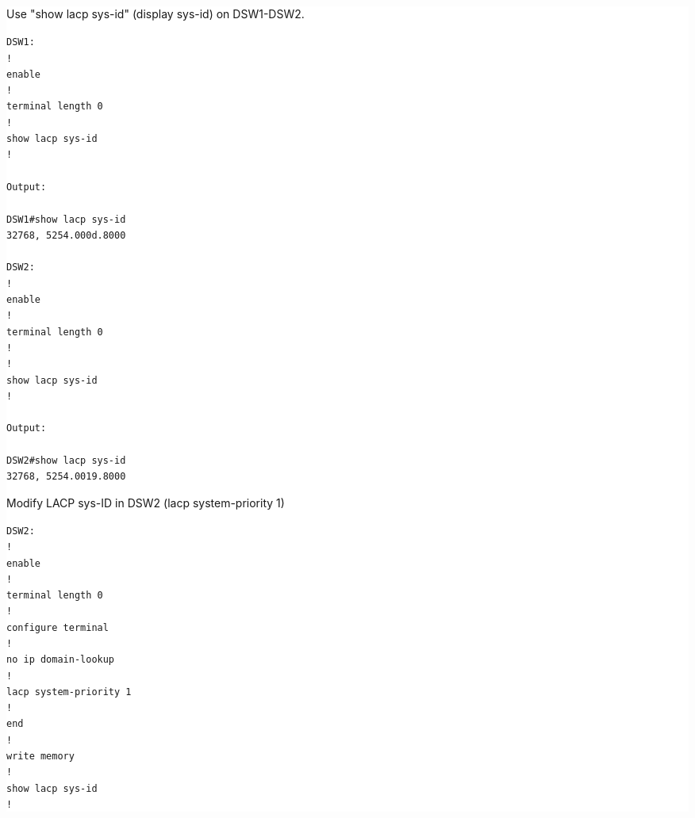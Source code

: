 Use "show lacp sys-id" \(display sys-id\) on DSW1-DSW2.

```text
DSW1:
!
enable
!
terminal length 0
!
show lacp sys-id
!

Output:

DSW1#show lacp sys-id
32768, 5254.000d.8000

DSW2:
!
enable
!
terminal length 0
!
!
show lacp sys-id
!

Output:

DSW2#show lacp sys-id
32768, 5254.0019.8000
```

Modify LACP sys-ID in DSW2 \(lacp system-priority 1\)

```text
DSW2:
!
enable
!
terminal length 0
!
configure terminal
!
no ip domain-lookup
!
lacp system-priority 1
!
end
!
write memory
!
show lacp sys-id
!
```
